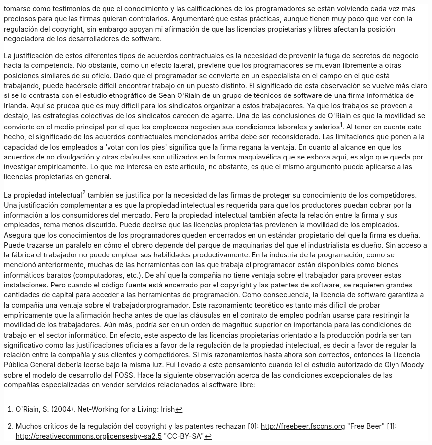 tomarse como testimonios de que el conocimiento y las calificaciones de los
programadores se están volviendo cada vez más preciosos para que las firmas
quieran controlarlos. Argumentaré que estas prácticas, aunque tienen muy poco
que ver con la regulación del copyright, sin embargo apoyan mi afirmación de
que las licencias propietarias y libres afectan la posición negociadora de los
desarrolladores de software.

La justificación de estos diferentes tipos de acuerdos contractuales es la
necesidad de prevenir la fuga de secretos de negocio hacia la competencia. No
obstante, como un efecto lateral, previene que los programadores se muevan
libremente a otras posiciones similares de su oficio. Dado que el programador
se convierte en un especialista en el campo en el que está trabajando, puede
hacérsele difícil encontrar trabajo en un puesto distinto. El significado de
esta observación se vuelve más claro si se lo contrasta con el estudio
etnográfico de Sean O'Riain de un grupo de técnicos de software de una firma
informática de Irlanda. Aquí se prueba que es muy difícil para los sindicatos
organizar a estos trabajadores. Ya que los trabajos se proveen a destajo, las
estrategias colectivas de los sindicatos carecen de agarre.  Una de las
conclusiones de O'Riain es que la movilidad se convierte en el medio principal
por el que los empleados negocian sus condiciones laborales
y salarios[^gnunited-oriain04]. Al tener en cuenta este hecho, el significado
de los acuerdos contractuales mencionados arriba debe ser reconsiderado. Las
limitaciones que ponen a la capacidad de los empleados a 'votar con los pies'
significa que la firma regana la ventaja. En cuanto al alcance en que los
acuerdos de no divulgación y otras claúsulas son utilizados en la forma
maquiavélica que se esboza aquí, es algo que queda por investigar
empíricamente.  Lo que me interesa en este artículo, no obstante, es que el
mismo argumento puede aplicarse a las licencias propietarias en general.

La propiedad intelectual[^5] también se justifica por la necesidad de las
firmas de proteger su conocimiento de los competidores. Una justificación
complementaria es que la propiedad intelectual es requerida para que los
productores puedan cobrar por la información a los consumidores del mercado.
Pero la propiedad intelectual también afecta la relación entre la firma y sus
empleados, tema menos discutido.  Puede decirse que las licencias propietarias
previenen la movilidad de los empleados. Asegura que los conocimientos de los
programadores queden encerrados en un estándar propietario del que la firma es
dueña. Puede trazarse un paralelo en cómo el obrero depende del parque de
maquinarias del que el industrialista es dueño. Sin acceso a la fábrica el
trabajador no puede emplear sus habilidades productivamente. En la industria de
la programación, como se mencionó anteriormente, muchas de las herramientas con
las que trabaja el programador están disponibles como bienes informáticos
baratos (computadoras, etc.). De ahí que la compañía no tiene ventaja sobre el
trabajador para proveer estas instalaciones. Pero cuando el código fuente está
encerrado por el copyright y las patentes de software, se requieren grandes
cantidades de capital para acceder a las herramientas de programación. Como
consecuencia, la licencia de software garantiza a la compañía una ventaja sobre
el trabajadorprogramador.  Este razonamiento teorético es tanto más difícil de
probar empíricamente que la afirmación hecha antes de que las cláusulas en el
contrato de empleo podrían usarse para restringir la movilidad de los
trabajadores. Aún más, podría ser en un orden de magnitud superior en
importancia para las condiciones de trabajo en el sector informático. En
efecto, este aspecto de las licencias propietarias orientado a la producción
podría ser tan significativo como las justificaciones oficiales a favor de la
regulación de la propiedad intelectual, es decir a favor de regular la relación
entre la compañía y sus clientes y competidores. Si mis razonamientos hasta
ahora son correctos, entonces la Licencia Pública General debería leerse bajo
la misma luz. Fui llevado a este pensamiento cuando leí el estudio autorizado
de Glyn Moody sobre el modelo de desarrollo del FOSS. Hace la siguiente
observación acerca de las condiciones excepcionales de las compañías
especializadas en vender servicios relacionados al software libre:


[^0]: Este artículo es la traducción al castellano de "Hackers GNUnited!",
[^1]: NdT: traduzco "gift economy" por economía del don ya que es el término
[^2]: Por ejemplo el Jargon File, que es considerada la fuente autorizada de
[^3]: El reporte de investigación de mercado al que se hace referencia es
[^4]: [http://ur1.caf6o4](http://ur1.caf6o4) (fecha de acceso: 01-11-2009).
[^5]: Muchos críticos de la regulación del copyright y las patentes rechazan
[0]: http://freebeer.fscons.org "Free Beer"
[1]: http://creativecommons.orglicensesby-sa2.5 "CC-BY-SA"
[^gnunited-jordan02]: Jordan, T. (2002). Activism!: Direct Action, Hacktivism
[^gnunited-torvalds-diamond01]: Torvalds, L., & Diamond, D. (2001). Just For
[^gnunited-coleman08]: Coleman, G. (2008). Hacker practice: Moral Genres and
[^gnunited-moglen99]: Moglen, E. (1999). Anarchism Triumphant: Free Software
[^gnunited-barbrook02]: Barbrook, R. (2002). The Regulation of Liberty: Free
[^gnunited-zizek02]: Zizek, S. (2002). A Cyberspace Lenin: Why Not?.
[^gnunited-pollack98]: Pollack, A. (1998). in (ed.) Robert McChesney, Ellen
[^gnunited-edwards96]: Edwards, P. (1996). The Closed World: Computers and the
[^gnunited-shiller99]: Shiller, D. (1999). Digital Capitalism: Networking the
[^gnunited-webster02]: Webster, F. (2002). Theories of the Information Society.
[^gnunited-sussman-lent98]: Sussman, G., & Lent, J. (1998). Global Productions
[^gnunited-weed08]: Weed. (2008). The Dark Side of Cyberspace – Inside the
[^gnunited-braverman74]: Braverman, H. (1974). Labor and Monopoly Capital. New
[^gnunited-kraft77]: Kraft, P. (1977). Programmers and Managers: The
[^gnunited-hannemyr99]: Hannemyr, G. (1999). Technology and Pleasure:
[^gnunited-berg80]: Berg, M. (1980). The Machinery Question and the Making of
[^gnunited-riccardo1821]: Riccardo, D. (1821). Principles of Political Economy
[^gnunited-kay1832]: Kay, J. (1832). Moral and Physical Conditions of the
[^gnunited-ure1835]: Ure, A. (1835). The Philosophy of manufactures: or, an
[^gnunited-babbage71]: Babbage, C. (1971). On the economy of machinery and
[^gnunited-marx76]: Marx, K. (1976). Capital vol. I. (554-555). London: Penguin Books.
[^gnunited-sale95]: Sale, K. (1995). Rebels Against the Future -- The Luddites
[^gnunited-hobsbawm52]: Hobsbawm, E. (1952, February). The Machine Breakers.
[^gnunited-ross91]: Ross, A. (1991). Strange Weather – Culture, Science, and
[^gnunited-shell-dodge02]: Shell, B., & Dodge, J. (2002). The Hacking of
[^gnunited-brown77]: Brown, G. (1977). Sabotage – A study in Industrial
[^gnunited-bell73]: Bell, D. (1973). The Coming of Post-Industrial Society:
[^gnunited-braverman98-318]: Braverman, H. (1998). Labor and Monopoly Capital
[^gnunited-wood82]: Wood, S. (1982). The Degradation of Work? Skill, Deskilling
[^gnunited-zimbalist79]: Zimbalist, A. (1979). in: (ed.) Zimbalist, A. A Case
[^gnunited-noble84]: Noble, D. (1984). Forces of Production – A Social History
[^gnunited-braverman98-320]: Braverman, H. (1998). Labor and Monopoly Capital:
[^gnunited-mcchesney-wood-foster98]: McChesney, R., Wood, E., & Foster, J.
[^gnunited-terranova00]: Terranova, T. (2000). Free Labour: Producing Culture
[^gnunited-gay02]: Gay, J. (2002). Free Software, Free Society: Selected Essays
[^gnunited-polanyi01]: Polanyi, K. (2001). The Great Transformation: The
[^gnunited-lakhani-wolf05]: Lakhani, K., & Wolf, R. (2005). Why Hackers Do What
[^gnunited-lerner-tirole02]: Lerner, J., & Tirole, J. (2002). Some Simple
[^gnunited-zuboff88]: Zuboff, S. (1998). In The Age Of The Smart Machine: The
[^gnunited-oriain04]: O'Riain, S. (2004). Net-Working for a Living: Irish
[^gnunited-moody01]: Moody, G. (2001). Rebel Code: Linux and the Open Source
[^gnunited-lakhani-wolf05]: Lakhani, K., & Wolf, R. (2005). Why Hackers Do What
[^gnunited-dafermos-soderberg09]: Dafermos, G., & Söderberg, J. (2009). The
[^gnunited-shaiken86]: Shaiken, H. (1986). Work Transformed: Automation and
[^gnunited-broersma08]: Broersma, M. (2008, April). Proprietary Vendors Lose